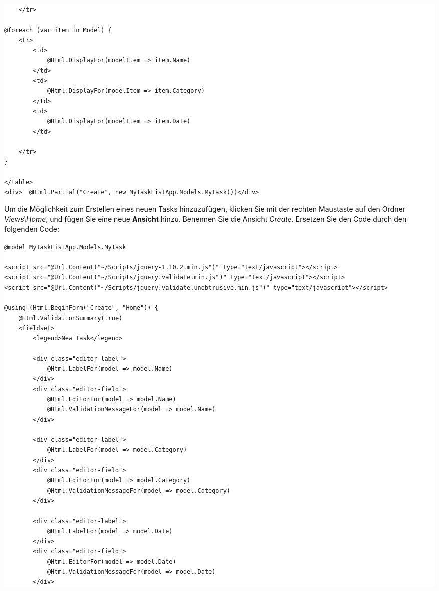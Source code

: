 	    </tr>
	
	@foreach (var item in Model) {
	    <tr>
	        <td>
	            @Html.DisplayFor(modelItem => item.Name)
	        </td>
	        <td>
	            @Html.DisplayFor(modelItem => item.Category)
	        </td>
	        <td>
	            @Html.DisplayFor(modelItem => item.Date)
	        </td>
	        
	    </tr>
	}
	
	</table>
	<div>  @Html.Partial("Create", new MyTaskListApp.Models.MyTask())</div>


Um die Möglichkeit zum Erstellen eines neuen Tasks hinzuzufügen, klicken Sie mit der rechten Maustaste auf den Ordner *Views\\Home*, und  fügen Sie eine neue **Ansicht** hinzu. Benennen Sie die Ansicht *Create*. Ersetzen Sie den Code durch den folgenden Code:

	@model MyTaskListApp.Models.MyTask
	
	<script src="@Url.Content("~/Scripts/jquery-1.10.2.min.js")" type="text/javascript"></script>
	<script src="@Url.Content("~/Scripts/jquery.validate.min.js")" type="text/javascript"></script>
	<script src="@Url.Content("~/Scripts/jquery.validate.unobtrusive.min.js")" type="text/javascript"></script>
	
	@using (Html.BeginForm("Create", "Home")) {
	    @Html.ValidationSummary(true)
	    <fieldset>
	        <legend>New Task</legend>
	
	        <div class="editor-label">
	            @Html.LabelFor(model => model.Name)
	        </div>
	        <div class="editor-field">
	            @Html.EditorFor(model => model.Name)
	            @Html.ValidationMessageFor(model => model.Name)
	        </div>
	
	        <div class="editor-label">
	            @Html.LabelFor(model => model.Category)
	        </div>
	        <div class="editor-field">
	            @Html.EditorFor(model => model.Category)
	            @Html.ValidationMessageFor(model => model.Category)
	        </div>
	
	        <div class="editor-label">
	            @Html.LabelFor(model => model.Date)
	        </div>
	        <div class="editor-field">
	            @Html.EditorFor(model => model.Date)
	            @Html.ValidationMessageFor(model => model.Date)
	        </div>
	